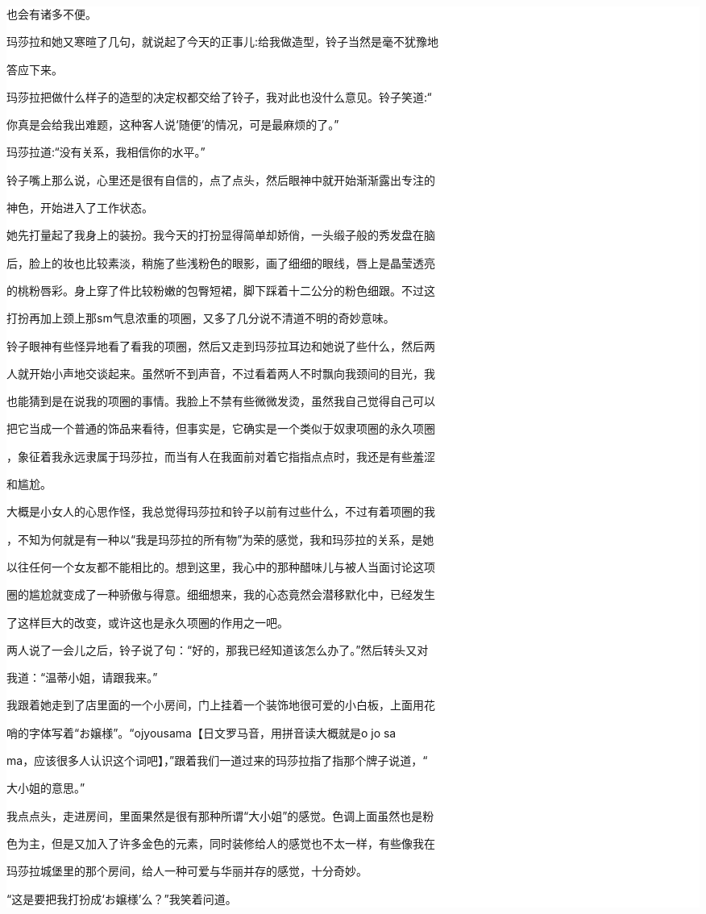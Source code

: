 也会有诸多不便。

玛莎拉和她又寒暄了几句，就说起了今天的正事儿:给我做造型，铃子当然是毫不犹豫地

答应下来。

玛莎拉把做什么样子的造型的决定权都交给了铃子，我对此也没什么意见。铃子笑道:“

你真是会给我出难题，这种客人说‘随便’的情况，可是最麻烦的了。”

玛莎拉道:“没有关系，我相信你的水平。”

铃子嘴上那么说，心里还是很有自信的，点了点头，然后眼神中就开始渐渐露出专注的

神色，开始进入了工作状态。

她先打量起了我身上的装扮。我今天的打扮显得简单却娇俏，一头缎子般的秀发盘在脑

后，脸上的妆也比较素淡，稍施了些浅粉色的眼影，画了细细的眼线，唇上是晶莹透亮

的桃粉唇彩。身上穿了件比较粉嫩的包臀短裙，脚下踩着十二公分的粉色细跟。不过这

打扮再加上颈上那sm气息浓重的项圈，又多了几分说不清道不明的奇妙意味。

铃子眼神有些怪异地看了看我的项圈，然后又走到玛莎拉耳边和她说了些什么，然后两

人就开始小声地交谈起来。虽然听不到声音，不过看着两人不时飘向我颈间的目光，我

也能猜到是在说我的项圈的事情。我脸上不禁有些微微发烫，虽然我自己觉得自己可以

把它当成一个普通的饰品来看待，但事实是，它确实是一个类似于奴隶项圈的永久项圈

，象征着我永远隶属于玛莎拉，而当有人在我面前对着它指指点点时，我还是有些羞涩

和尴尬。

大概是小女人的心思作怪，我总觉得玛莎拉和铃子以前有过些什么，不过有着项圈的我

，不知为何就是有一种以“我是玛莎拉的所有物”为荣的感觉，我和玛莎拉的关系，是她

以往任何一个女友都不能相比的。想到这里，我心中的那种醋味儿与被人当面讨论这项

圈的尴尬就变成了一种骄傲与得意。细细想来，我的心态竟然会潜移默化中，已经发生

了这样巨大的改变，或许这也是永久项圈的作用之一吧。

两人说了一会儿之后，铃子说了句：“好的，那我已经知道该怎么办了。”然后转头又对

我道：“温蒂小姐，请跟我来。”

我跟着她走到了店里面的一个小房间，门上挂着一个装饰地很可爱的小白板，上面用花

哨的字体写着“お嬢様”。“ojyousama【日文罗马音，用拼音读大概就是o jo sa

ma，应该很多人认识这个词吧】，”跟着我们一道过来的玛莎拉指了指那个牌子说道，“

大小姐的意思。”

我点点头，走进房间，里面果然是很有那种所谓“大小姐”的感觉。色调上面虽然也是粉

色为主，但是又加入了许多金色的元素，同时装修给人的感觉也不太一样，有些像我在

玛莎拉城堡里的那个房间，给人一种可爱与华丽并存的感觉，十分奇妙。

“这是要把我打扮成‘お嬢様’么？”我笑着问道。
